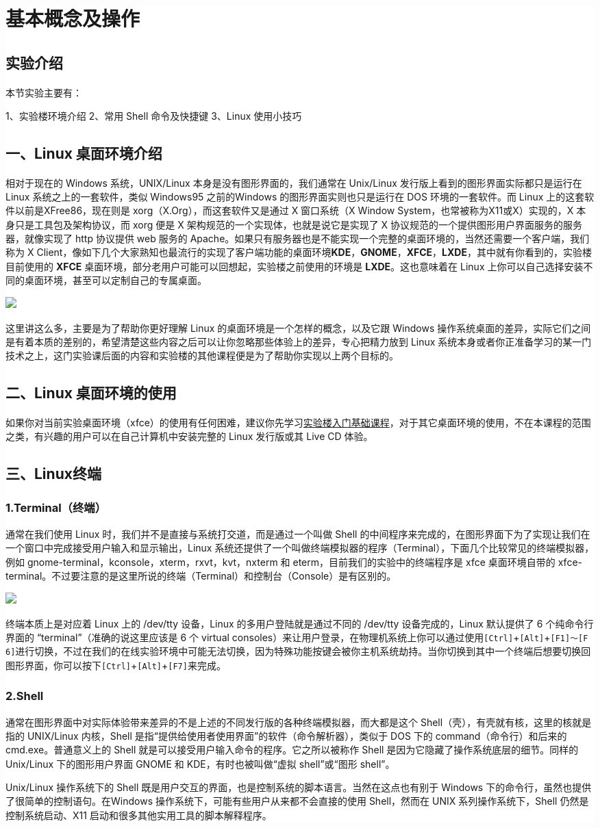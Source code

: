 # 基本概念及操作

## 实验介绍

本节实验主要有：

1、实验楼环境介绍
2、常用 Shell 命令及快捷键
3、Linux 使用小技巧

## 一、Linux 桌面环境介绍

相对于现在的 Windows 系统，UNIX/Linux 本身是没有图形界面的，我们通常在 Unix/Linux 发行版上看到的图形界面实际都只是运行在 Linux 系统之上的一套软件，类似 Windows95 之前的Windows 的图形界面实则也只是运行在 DOS 环境的一套软件。而 Linux 上的这套软件以前是XFree86，现在则是 xorg（X.Org），而这套软件又是通过 X 窗口系统（X Window System，也常被称为X11或X）实现的，X 本身只是工具包及架构协议，而 xorg 便是 X 架构规范的一个实现体，也就是说它是实现了 X 协议规范的一个提供图形用户界面服务的服务器，就像实现了 http 协议提供 web 服务的 Apache。如果只有服务器也是不能实现一个完整的桌面环境的，当然还需要一个客户端，我们称为 X Client，像如下几个大家熟知也最流行的实现了客户端功能的桌面环境**KDE**，**GNOME**，**XFCE**，**LXDE**，其中就有你看到的，实验楼目前使用的 **XFCE** 桌面环境，部分老用户可能可以回想起，实验楼之前使用的环境是 **LXDE**。这也意味着在 Linux 上你可以自己选择安装不同的桌面环境，甚至可以定制自己的专属桌面。

![](https://dn-anything-about-doc.qbox.me/linux_base/2-1.png/logoblackfont)

这里讲这么多，主要是为了帮助你更好理解 Linux 的桌面环境是一个怎样的概念，以及它跟  Windows 操作系统桌面的差异，实际它们之间是有着本质的差别的，希望清楚这些内容之后可以让你忽略那些体验上的差异，专心把精力放到 Linux 系统本身或者你正准备学习的某一门技术之上，这门实验课后面的内容和实验楼的其他课程便是为了帮助你实现以上两个目标的。

## 二、Linux 桌面环境的使用

如果你对当前实验桌面环境（xfce）的使用有任何困难，建议你先学习[实验楼入门基础课程](http://shiyanlou.com/courses/63)，对于其它桌面环境的使用，不在本课程的范围之类，有兴趣的用户可以在自己计算机中安装完整的 Linux 发行版或其 Live CD 体验。


## 三、Linux终端

### 1.Terminal（终端）

通常在我们使用 Linux 时，我们并不是直接与系统打交道，而是通过一个叫做 Shell 的中间程序来完成的，在图形界面下为了实现让我们在一个窗口中完成接受用户输入和显示输出，Linux 系统还提供了一个叫做终端模拟器的程序（Terminal），下面几个比较常见的终端模拟器，例如 gnome-terminal，kconsole，xterm，rxvt，kvt，nxterm 和 eterm，目前我们的实验中的终端程序是 xfce  桌面环境自带的 xfce-terminal。不过要注意的是这里所说的终端（Terminal）和控制台（Console）是有区别的。

![](https://dn-anything-about-doc.qbox.me/linux_base/2-2.png/logoblackfont)

终端本质上是对应着 Linux 上的 /dev/tty 设备，Linux 的多用户登陆就是通过不同的 /dev/tty 设备完成的，Linux 默认提供了 6 个纯命令行界面的 “terminal”（准确的说这里应该是 6 个 virtual consoles）来让用户登录，在物理机系统上你可以通过使用`[Ctrl]`+`[Alt]`+`[F1]～[F6]`进行切换，不过在我们的在线实验环境中可能无法切换，因为特殊功能按键会被你主机系统劫持。当你切换到其中一个终端后想要切换回图形界面，你可以按下`[Ctrl]`+`[Alt]`+`[F7]`来完成。

### 2.Shell

通常在图形界面中对实际体验带来差异的不是上述的不同发行版的各种终端模拟器，而大都是这个 Shell（壳），有壳就有核，这里的核就是指的 UNIX/Linux 内核，Shell 是指“提供给使用者使用界面”的软件（命令解析器），类似于 DOS 下的 command（命令行）和后来的 cmd.exe。普通意义上的 Shell 就是可以接受用户输入命令的程序。它之所以被称作 Shell 是因为它隐藏了操作系统底层的细节。同样的 Unix/Linux 下的图形用户界面 GNOME 和 KDE，有时也被叫做“虚拟  shell”或“图形 shell”。

Unix/Linux 操作系统下的 Shell 既是用户交互的界面，也是控制系统的脚本语言。当然在这点也有别于 Windows 下的命令行，虽然也提供了很简单的控制语句。在Windows 操作系统下，可能有些用户从来都不会直接的使用 Shell，然而在 UNIX 系列操作系统下，Shell 仍然是控制系统启动、X11 启动和很多其他实用工具的脚本解释程序。
